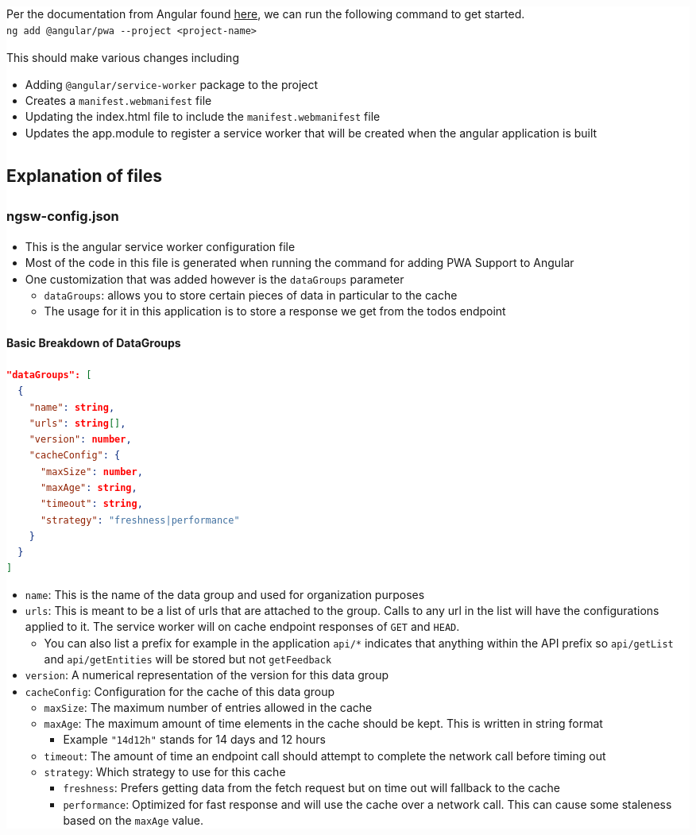 Per the documentation from Angular found [here](https://angular.io/guide/service-worker-getting-started), we can run the following command to get started.  
`ng add @angular/pwa --project <project-name>`

This should make various changes including
* Adding `@angular/service-worker` package to the project
* Creates a `manifest.webmanifest` file
* Updating the index.html file to include the `manifest.webmanifest` file
* Updates the app.module to register a service worker that will be created when the angular application is built

## Explanation of files
### ngsw-config.json
* This is the angular service worker configuration file
* Most of the code in this file is generated when running the command for adding PWA Support to Angular 
* One customization that was added however is the `dataGroups` parameter
  *  `dataGroups`: allows you to store certain pieces of data in particular to the cache
  * The usage for it in this application is to store a response we get from the todos endpoint

#### Basic Breakdown of DataGroups
```json
"dataGroups": [
  {
    "name": string,
    "urls": string[],
    "version": number,
    "cacheConfig": {
      "maxSize": number,
      "maxAge": string,
      "timeout": string,
      "strategy": "freshness|performance"
    }
  }
]
```
* `name`: This is the name of the data group and used for organization purposes
* `urls`: This is meant to be a list of urls that are attached to the group. Calls to any url in the list will have the configurations applied to it. The service worker will on cache endpoint responses of `GET` and `HEAD`.
    * You can also list a prefix for example in the application `api/*` indicates that anything within the API prefix so `api/getList` and `api/getEntities` will be stored but not `getFeedback`
* `version`: A numerical representation of the version for this data group
* `cacheConfig`: Configuration for the cache of this data group
  * `maxSize`: The maximum number of entries allowed in the cache
  * `maxAge`: The maximum amount of time elements in the cache should be kept. This is written in string format 
    * Example `"14d12h"` stands for 14 days and 12 hours
  * `timeout`: The amount of time an endpoint call should attempt to complete the network call before timing out
  * `strategy`: Which strategy to use for this cache
    * `freshness`: Prefers getting data from the fetch request but on time out will fallback to the cache
    * `performance`: Optimized for fast response and will use the cache over a network call. This can cause some staleness based on the `maxAge` value.
